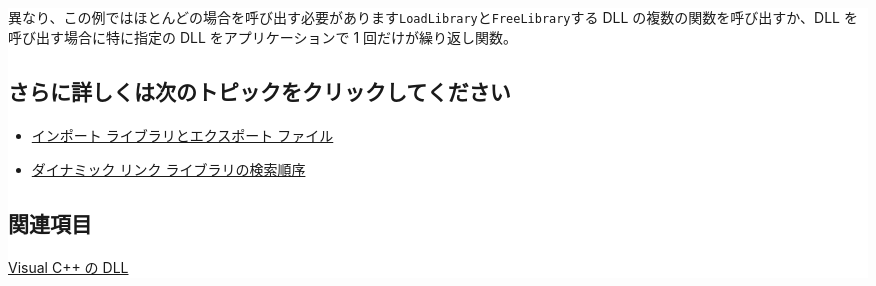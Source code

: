 異なり、この例ではほとんどの場合を呼び出す必要があります`LoadLibrary`と`FreeLibrary`する DLL の複数の関数を呼び出すか、DLL を呼び出す場合に特に指定の DLL をアプリケーションで 1 回だけが繰り返し関数。

## <a name="what-do-you-want-to-know-more-about"></a>さらに詳しくは次のトピックをクリックしてください

- [インポート ライブラリとエクスポート ファイル](../build/reference/working-with-import-libraries-and-export-files.md)

- [ダイナミック リンク ライブラリの検索順序](/windows/desktop/Dlls/dynamic-link-library-search-order)

## <a name="see-also"></a>関連項目

[Visual C++ の DLL](../build/dlls-in-visual-cpp.md)
